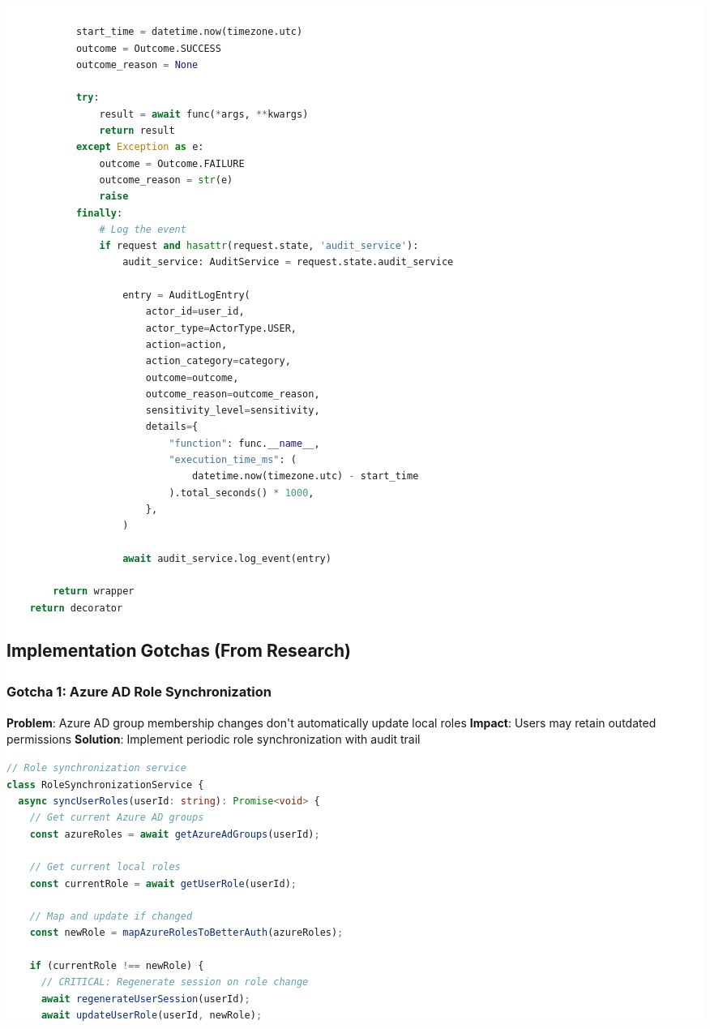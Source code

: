 ```python

            start_time = datetime.now(timezone.utc)
            outcome = Outcome.SUCCESS
            outcome_reason = None

            try:
                result = await func(*args, **kwargs)
                return result
            except Exception as e:
                outcome = Outcome.FAILURE
                outcome_reason = str(e)
                raise
            finally:
                # Log the event
                if request and hasattr(request.state, 'audit_service'):
                    audit_service: AuditService = request.state.audit_service

                    entry = AuditLogEntry(
                        actor_id=user_id,
                        actor_type=ActorType.USER,
                        action=action,
                        action_category=category,
                        outcome=outcome,
                        outcome_reason=outcome_reason,
                        sensitivity_level=sensitivity,
                        details={
                            "function": func.__name__,
                            "execution_time_ms": (
                                datetime.now(timezone.utc) - start_time
                            ).total_seconds() * 1000,
                        },
                    )

                    await audit_service.log_event(entry)

        return wrapper
    return decorator
```

## Implementation Gotchas (From Research)

### Gotcha 1: Azure AD Role Synchronization
**Problem**: Azure AD group membership changes don't automatically update local roles
**Impact**: Users may retain outdated permissions
**Solution**: Implement periodic role synchronization with audit trail

```typescript
// Role synchronization service
class RoleSynchronizationService {
  async syncUserRoles(userId: string): Promise<void> {
    // Get current Azure AD groups
    const azureRoles = await getAzureAdGroups(userId);

    // Get current local roles
    const currentRole = await getUserRole(userId);

    // Map and update if changed
    const newRole = mapAzureRolesToBetterAuth(azureRoles);

    if (currentRole !== newRole) {
      // CRITICAL: Regenerate session on role change
      await regenerateUserSession(userId);
      await updateUserRole(userId, newRole);
```